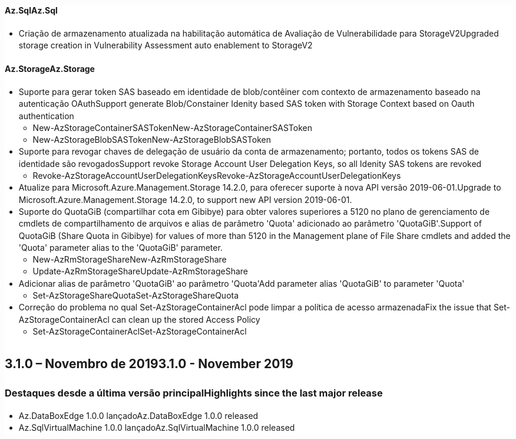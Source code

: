 #### <a name="azsql"></a><span data-ttu-id="d64ab-461">Az.Sql</span><span class="sxs-lookup"><span data-stu-id="d64ab-461">Az.Sql</span></span>
* <span data-ttu-id="d64ab-462">Criação de armazenamento atualizada na habilitação automática de Avaliação de Vulnerabilidade para StorageV2</span><span class="sxs-lookup"><span data-stu-id="d64ab-462">Upgraded storage creation in Vulnerability Assessment auto enablement to StorageV2</span></span>

#### <a name="azstorage"></a><span data-ttu-id="d64ab-463">Az.Storage</span><span class="sxs-lookup"><span data-stu-id="d64ab-463">Az.Storage</span></span>
* <span data-ttu-id="d64ab-464">Suporte para gerar token SAS baseado em identidade de blob/contêiner com contexto de armazenamento baseado na autenticação OAuth</span><span class="sxs-lookup"><span data-stu-id="d64ab-464">Support generate Blob/Constainer Idenity based SAS token with Storage Context based on Oauth authentication</span></span>
    - <span data-ttu-id="d64ab-465">New-AzStorageContainerSASToken</span><span class="sxs-lookup"><span data-stu-id="d64ab-465">New-AzStorageContainerSASToken</span></span>
    - <span data-ttu-id="d64ab-466">New-AzStorageBlobSASToken</span><span class="sxs-lookup"><span data-stu-id="d64ab-466">New-AzStorageBlobSASToken</span></span>
* <span data-ttu-id="d64ab-467">Suporte para revogar chaves de delegação de usuário da conta de armazenamento; portanto, todos os tokens SAS de identidade são revogados</span><span class="sxs-lookup"><span data-stu-id="d64ab-467">Support revoke Storage Account User Delegation Keys, so all Idenity SAS tokens are revoked</span></span>
    - <span data-ttu-id="d64ab-468">Revoke-AzStorageAccountUserDelegationKeys</span><span class="sxs-lookup"><span data-stu-id="d64ab-468">Revoke-AzStorageAccountUserDelegationKeys</span></span>
* <span data-ttu-id="d64ab-469">Atualize para Microsoft.Azure.Management.Storage 14.2.0, para oferecer suporte à nova API versão 2019-06-01.</span><span class="sxs-lookup"><span data-stu-id="d64ab-469">Upgrade to Microsoft.Azure.Management.Storage 14.2.0, to support new API version 2019-06-01.</span></span>
* <span data-ttu-id="d64ab-470">Suporte do QuotaGiB (compartilhar cota em Gibibye) para obter valores superiores a 5120 no plano de gerenciamento de cmdlets de compartilhamento de arquivos e alias de parâmetro 'Quota' adicionado ao parâmetro 'QuotaGiB'.</span><span class="sxs-lookup"><span data-stu-id="d64ab-470">Support of QuotaGiB (Share Quota in Gibibye) for values of more than 5120 in the Management plane of File Share cmdlets and added the 'Quota' parameter alias to the 'QuotaGiB' parameter.</span></span>
    - <span data-ttu-id="d64ab-471">New-AzRmStorageShare</span><span class="sxs-lookup"><span data-stu-id="d64ab-471">New-AzRmStorageShare</span></span>
    - <span data-ttu-id="d64ab-472">Update-AzRmStorageShare</span><span class="sxs-lookup"><span data-stu-id="d64ab-472">Update-AzRmStorageShare</span></span>
* <span data-ttu-id="d64ab-473">Adicionar alias de parâmetro 'QuotaGiB' ao parâmetro 'Quota'</span><span class="sxs-lookup"><span data-stu-id="d64ab-473">Add parameter alias 'QuotaGiB' to parameter 'Quota'</span></span>
    - <span data-ttu-id="d64ab-474">Set-AzStorageShareQuota</span><span class="sxs-lookup"><span data-stu-id="d64ab-474">Set-AzStorageShareQuota</span></span>
* <span data-ttu-id="d64ab-475">Correção do problema no qual Set-AzStorageContainerAcl pode limpar a política de acesso armazenada</span><span class="sxs-lookup"><span data-stu-id="d64ab-475">Fix the issue that Set-AzStorageContainerAcl can clean up the stored Access Policy</span></span>
    - <span data-ttu-id="d64ab-476">Set-AzStorageContainerAcl</span><span class="sxs-lookup"><span data-stu-id="d64ab-476">Set-AzStorageContainerAcl</span></span>

## <a name="310---november-2019"></a><span data-ttu-id="d64ab-477">3.1.0 – Novembro de 2019</span><span class="sxs-lookup"><span data-stu-id="d64ab-477">3.1.0 - November 2019</span></span>
### <a name="highlights-since-the-last-major-release"></a><span data-ttu-id="d64ab-478">Destaques desde a última versão principal</span><span class="sxs-lookup"><span data-stu-id="d64ab-478">Highlights since the last major release</span></span>
* <span data-ttu-id="d64ab-479">Az.DataBoxEdge 1.0.0 lançado</span><span class="sxs-lookup"><span data-stu-id="d64ab-479">Az.DataBoxEdge 1.0.0 released</span></span>
* <span data-ttu-id="d64ab-480">Az.SqlVirtualMachine 1.0.0 lançado</span><span class="sxs-lookup"><span data-stu-id="d64ab-480">Az.SqlVirtualMachine 1.0.0 released</span></span>